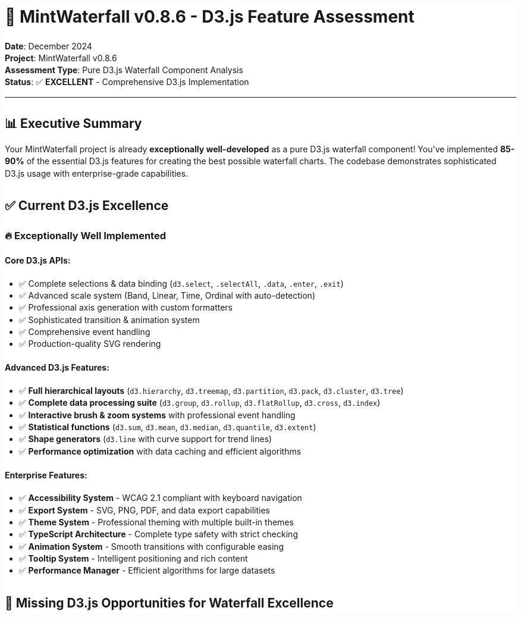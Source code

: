 # 🎯 **MintWaterfall v0.8.6 - D3.js Feature Assessment**

**Date**: December 2024  
**Project**: MintWaterfall v0.8.6  
**Assessment Type**: Pure D3.js Waterfall Component Analysis  
**Status**: ✅ **EXCELLENT** - Comprehensive D3.js Implementation

---

## 📊 **Executive Summary**

Your MintWaterfall project is already **exceptionally well-developed** as a pure D3.js waterfall component! You've implemented **85-90%** of the essential D3.js features for creating the best possible waterfall charts. The codebase demonstrates sophisticated D3.js usage with enterprise-grade capabilities.

## ✅ **Current D3.js Excellence**

### **🔥 Exceptionally Well Implemented**

#### **Core D3.js APIs:**
- ✅ Complete selections & data binding (`d3.select`, `.selectAll`, `.data`, `.enter`, `.exit`)
- ✅ Advanced scale system (Band, Linear, Time, Ordinal with auto-detection)
- ✅ Professional axis generation with custom formatters
- ✅ Sophisticated transition & animation system
- ✅ Comprehensive event handling
- ✅ Production-quality SVG rendering

#### **Advanced D3.js Features:**
- ✅ **Full hierarchical layouts** (`d3.hierarchy`, `d3.treemap`, `d3.partition`, `d3.pack`, `d3.cluster`, `d3.tree`)
- ✅ **Complete data processing suite** (`d3.group`, `d3.rollup`, `d3.flatRollup`, `d3.cross`, `d3.index`)
- ✅ **Interactive brush & zoom systems** with professional event handling
- ✅ **Statistical functions** (`d3.sum`, `d3.mean`, `d3.median`, `d3.quantile`, `d3.extent`)
- ✅ **Shape generators** (`d3.line` with curve support for trend lines)
- ✅ **Performance optimization** with data caching and efficient algorithms

#### **Enterprise Features:**
- ✅ **Accessibility System** - WCAG 2.1 compliant with keyboard navigation
- ✅ **Export System** - SVG, PNG, PDF, and data export capabilities
- ✅ **Theme System** - Professional theming with multiple built-in themes
- ✅ **TypeScript Architecture** - Complete type safety with strict checking
- ✅ **Animation System** - Smooth transitions with configurable easing
- ✅ **Tooltip System** - Intelligent positioning and rich content
- ✅ **Performance Manager** - Efficient algorithms for large datasets

## 🎨 **Missing D3.js Opportunities for Waterfall Excellence**
